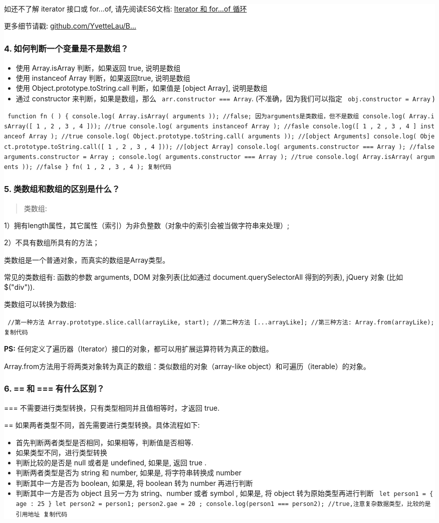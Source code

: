 如还不了解 iterator 接口或 for...of, 请先阅读ES6文档: [Iterator 和 for...of 循环]( https://link.juejin.im?target=http%3A%2F%2Fes6.ruanyifeng.com%2F%23docs%2Fiterator )

更多细节请戳: [github.com/YvetteLau/B…]( https://link.juejin.im?target=https%3A%2F%2Fgithub.com%2FYvetteLau%2FBlog%2Fblob%2Fmaster%2FJS%2Ffor.js )

### 4. 如何判断一个变量是不是数组？ ###

* 使用 Array.isArray 判断，如果返回 true, 说明是数组
* 使用 instanceof Array 判断，如果返回true, 说明是数组
* 使用 Object.prototype.toString.call 判断，如果值是 [object Array], 说明是数组
* 通过 constructor 来判断，如果是数组，那么 ` arr.constructor === Array`. (不准确，因为我们可以指定 ` obj.constructor = Array` )

` function fn ( ) { console.log( Array.isArray( arguments )); //false; 因为arguments是类数组，但不是数组 console.log( Array.isArray([ 1 , 2 , 3 , 4 ])); //true console.log( arguments instanceof Array ); //fasle console.log([ 1 , 2 , 3 , 4 ] instanceof Array ); //true console.log( Object.prototype.toString.call( arguments )); //[object Arguments] console.log( Object.prototype.toString.call([ 1 , 2 , 3 , 4 ])); //[object Array] console.log( arguments.constructor === Array ); //false arguments.constructor = Array ; console.log( arguments.constructor === Array ); //true console.log( Array.isArray( arguments )); //false } fn( 1 , 2 , 3 , 4 ); 复制代码`

### 5. 类数组和数组的区别是什么？ ###

> 
> 
> 
> 类数组:
> 
> 

1）拥有length属性，其它属性（索引）为非负整数（对象中的索引会被当做字符串来处理）;

2）不具有数组所具有的方法；

类数组是一个普通对象，而真实的数组是Array类型。

常见的类数组有: 函数的参数 arguments, DOM 对象列表(比如通过 document.querySelectorAll 得到的列表), jQuery 对象 (比如 $("div")).

类数组可以转换为数组:

` //第一种方法 Array.prototype.slice.call(arrayLike, start); //第二种方法 [...arrayLike]; //第三种方法: Array.from(arrayLike); 复制代码`

**PS:** 任何定义了遍历器（Iterator）接口的对象，都可以用扩展运算符转为真正的数组。

Array.from方法用于将两类对象转为真正的数组：类似数组的对象（array-like object）和可遍历（iterable）的对象。

### 6. == 和 === 有什么区别？ ###

=== 不需要进行类型转换，只有类型相同并且值相等时，才返回 true.

== 如果两者类型不同，首先需要进行类型转换。具体流程如下:

* 首先判断两者类型是否相同，如果相等，判断值是否相等.
* 如果类型不同，进行类型转换
* 判断比较的是否是 null 或者是 undefined, 如果是, 返回 true .
* 判断两者类型是否为 string 和 number, 如果是, 将字符串转换成 number
* 判断其中一方是否为 boolean, 如果是, 将 boolean 转为 number 再进行判断
* 判断其中一方是否为 object 且另一方为 string、number 或者 symbol , 如果是, 将 object 转为原始类型再进行判断
` let person1 = { age : 25 } let person2 = person1; person2.gae = 20 ; console.log(person1 === person2); //true,注意复杂数据类型，比较的是引用地址 复制代码`

